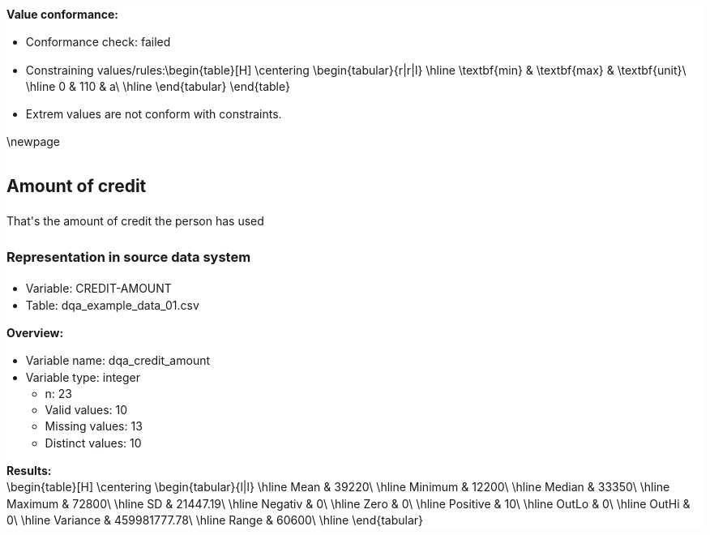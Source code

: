  **Value conformance:**  

- Conformance check: failed
- Constraining values/rules:\begin{table}[H]
\centering
\begin{tabular}{r|r|l}
\hline
\textbf{min} & \textbf{max} & \textbf{unit}\\
\hline
0 & 110 & a\\
\hline
\end{tabular}
\end{table}

-  Extrem values are not conform with constraints.  
  
\newpage
## Amount of credit  

That's the amount of credit the person has used  

### Representation in **source** data system  

- Variable: CREDIT-AMOUNT
- Table: dqa_example_data_01.csv  
  

 **Overview:**  

- Variable name: dqa_credit_amount
- Variable type: integer  
    + n: 23
    + Valid values: 10
    + Missing values: 13
    + Distinct values: 10  
  

 **Results:**  
\begin{table}[H]
\centering
\begin{tabular}{l|l}
\hline
Mean & 39220\\
\hline
Minimum & 12200\\
\hline
Median & 33350\\
\hline
Maximum & 72800\\
\hline
SD & 21447.19\\
\hline
Negativ & 0\\
\hline
Zero & 0\\
\hline
Positive & 10\\
\hline
OutLo & 0\\
\hline
OutHi & 0\\
\hline
Variance & 459981777.78\\
\hline
Range & 60600\\
\hline
\end{tabular}
